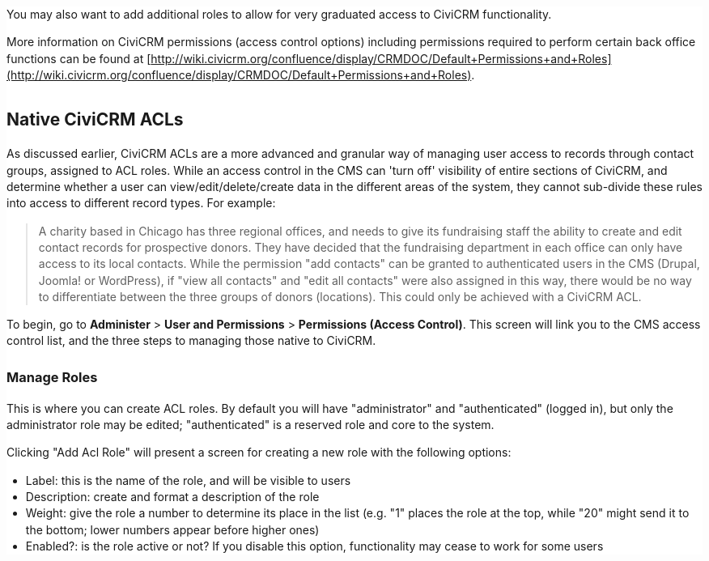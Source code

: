 You may also want to add additional roles to allow for very graduated
access to CiviCRM functionality.

More information on CiviCRM permissions (access control options)
including permissions required to perform certain back office functions
can be found
at [http://wiki.civicrm.org/confluence/display/CRMDOC/Default+Permissions+and+Roles](http://wiki.civicrm.org/confluence/display/CRMDOC/Default+Permissions+and+Roles).


Native CiviCRM ACLs
-------------------

As discussed earlier, CiviCRM ACLs are a more advanced and granular way
of managing user access to records through contact groups, assigned to
ACL roles. While an access control in the CMS can 'turn
off' visibility of entire sections of CiviCRM, and determine whether a
user can view/edit/delete/create data in the different areas of the
system, they cannot sub-divide these rules into access to different
record types. For example:

> A charity based in Chicago has three regional offices, and needs to
> give its fundraising staff the ability to create and edit contact
> records for prospective donors. They have decided that the fundraising
> department in each office can only have access to its local contacts.
> While the permission "add contacts" can be granted to authenticated
> users in the CMS (Drupal, Joomla! or WordPress), if "view all
> contacts" and "edit all contacts" were also assigned in this way,
> there would be no way to differentiate between the three groups of
> donors (locations). This could only be achieved with a CiviCRM ACL.

To begin, go to **Administer** > **User and Permissions** >
**Permissions (Access Control)**. This screen will link you to the CMS
access control list, and the three steps to managing those native to
CiviCRM.

### Manage Roles

This is where you can create ACL roles. By default you will have
"administrator" and "authenticated" (logged in), but only the
administrator role may be edited; "authenticated" is a reserved role and
core to the system.

Clicking "Add Acl Role" will present a screen for creating a new role
with the following options:

-   Label: this is the name of the role, and will be visible to users
-   Description: create and format a description of the role
-   Weight: give the role a number to determine its place in the list
    (e.g. "1" places the role at the top, while "20" might send it to
    the bottom; lower numbers appear before higher ones)
-   Enabled?: is the role active or not? If you disable this option,
    functionality may cease to work for some users


